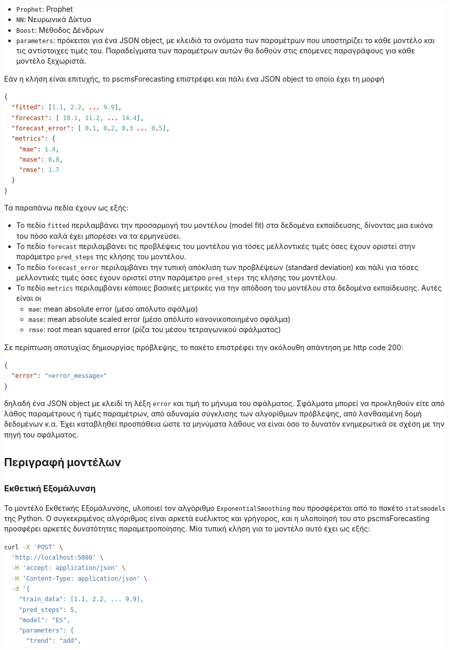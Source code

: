   * `Prophet`: Prophet
  * `NN`: Νευρωνικά Δίκτυα
  * `Boost`: Μέθοδος Δένδρων
* `parameters`: πρόκειται για ένα JSON object, με κλειδιά τα ονόματα των παραμέτρων που υποστηρίζει το κάθε μοντέλο και τις αντίστοιχες τιμές του. Παραδείγματα των παραμέτρων αυτών θα δοθούν στις επόμενες παραγράφους για κάθε μοντέλο ξεχωριστά.

Εάν η κλήση είναι επιτυχής, το pscmsForecasting επιστρέφει και πάλι ένα JSON object το οποίο έχει τη μορφή
```json
{
  "fitted": [1.1, 2.2, ... 9.9],
  "forecast": [ 10.1, 11.2, ... 14.4],
  "forecast_error": [ 0.1, 0.2, 0.3 ... 0.5],
  "metrics": {
    "mae": 1.4,
    "mase": 0.8,
    "rmse": 1.7
  }
}
```
Τα παραπάνω πεδία έχουν ως εξής:
* Το πεδίο `fitted` περιλαμβάνει την προσαρμογή του μοντέλου (model fit) στα δεδομένα εκπαίδευσης, δίνοντας μια εικόνα του πόσο καλά έχει μπορέσει να τα ερμηνεύσει.
* Το πεδίο `forecast` περιλαμβάνει τις προβλέψεις του μοντέλου για τόσες μελλοντικές τιμές όσες έχουν οριστεί στην παράμετρο `pred_steps` της κλήσης του μοντέλου.
* Το πεδίο `forecast_error` περιλαμβάνει την τυπική απόκλιση των προβλέψεων (standard deviation) και πάλι για τόσες μελλοντικές τιμές όσες έχουν οριστεί στην παράμετρο `pred_steps` της κλήσης του μοντέλου.
* Το πεδίο `metrics` περιλαμβάνει κάποιες βασικές μετρικές για την απόδοση του μοντέλου στα δεδομένα εκπαίδευσης. Αυτές είναι οι 
  * `mae`: mean absolute error (μέσο απόλυτο σφάλμα)
  * `mase`: mean absolute scaled error (μέσο απόλυτο κανονικοποιημένο σφάλμα)
  * `rmse`: root mean squared error (ρίζα του μέσου τετραγωνικού σφάλματος)

Σε περίπτωση αποτυχίας δημιουργίας πρόβλεψης, το πακέτο επιστρέφει την ακόλουθη απάντηση με http code 200:
```json
{
  "error": "<error_message>"
}
```
δηλαδή ένα JSON object με κλειδί τη λέξη `error` και τιμή το μήνυμα του σφάλματος. Σφάλματα μπορεί να προκληθούν είτε από λάθος παραμέτρους ή τιμές παραμέτρων, από αδυναμία σύγκλισης των αλγορίθμων πρόβλεψης, από λανθασμένη δομή δεδομένων κ.α. Έχει καταβληθεί προσπάθεια ώστε τα μηνύματα λάθους να είναι όσο το δυνατόν ενημερωτικά σε σχέση με την πηγή του σφάλματος.

## Περιγραφή μοντέλων
### Εκθετική Εξομάλυνση
Το μοντέλο Εκθετικής Εξομάλυνσης, υλοποιεί τον αλγόριθμο `ExponentialSmoothing` που προσφέρεται από το πακέτο `statsmodels` της Python. Ο συγκεκριμένος αλγόριθμος είναι αρκετά ευέλικτος και γρήγορος, και η υλοποίησή του στο pscmsForecasting προσφέρει αρκετές δυνατότητες παραμετροποίησης. Μία τυπική κλήση για το μοντέλο αυτό έχει ως εξής:
```bash
curl -X 'POST' \
  'http://localhost:5000' \
  -H 'accept: application/json' \
  -H 'Content-Type: application/json' \
  -d '{
    "train_data": [1.1, 2.2, ... 9.9],
    "pred_steps": 5,
    "model": "ES",
    "parameters": {
      "trend": "add",
```